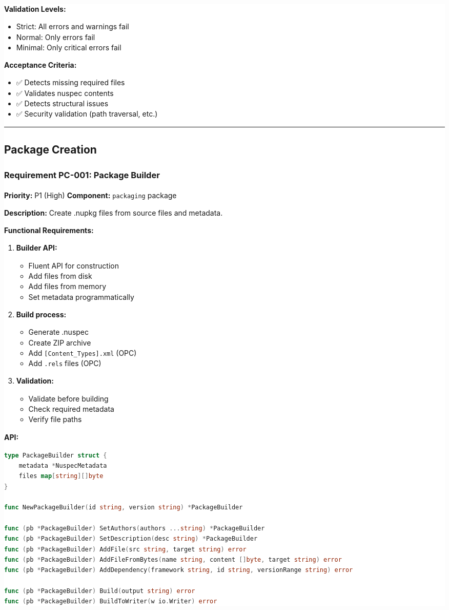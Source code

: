 **Validation Levels:**
- Strict: All errors and warnings fail
- Normal: Only errors fail
- Minimal: Only critical errors fail

**Acceptance Criteria:**
- ✅ Detects missing required files
- ✅ Validates nuspec contents
- ✅ Detects structural issues
- ✅ Security validation (path traversal, etc.)

---

## Package Creation

### Requirement PC-001: Package Builder

**Priority:** P1 (High)
**Component:** `packaging` package

**Description:**
Create .nupkg files from source files and metadata.

**Functional Requirements:**

1. **Builder API:**
   - Fluent API for construction
   - Add files from disk
   - Add files from memory
   - Set metadata programmatically

2. **Build process:**
   - Generate .nuspec
   - Create ZIP archive
   - Add `[Content_Types].xml` (OPC)
   - Add `.rels` files (OPC)

3. **Validation:**
   - Validate before building
   - Check required metadata
   - Verify file paths

**API:**
```go
type PackageBuilder struct {
    metadata *NuspecMetadata
    files map[string][]byte
}

func NewPackageBuilder(id string, version string) *PackageBuilder

func (pb *PackageBuilder) SetAuthors(authors ...string) *PackageBuilder
func (pb *PackageBuilder) SetDescription(desc string) *PackageBuilder
func (pb *PackageBuilder) AddFile(src string, target string) error
func (pb *PackageBuilder) AddFileFromBytes(name string, content []byte, target string) error
func (pb *PackageBuilder) AddDependency(framework string, id string, versionRange string) error

func (pb *PackageBuilder) Build(output string) error
func (pb *PackageBuilder) BuildToWriter(w io.Writer) error
```

